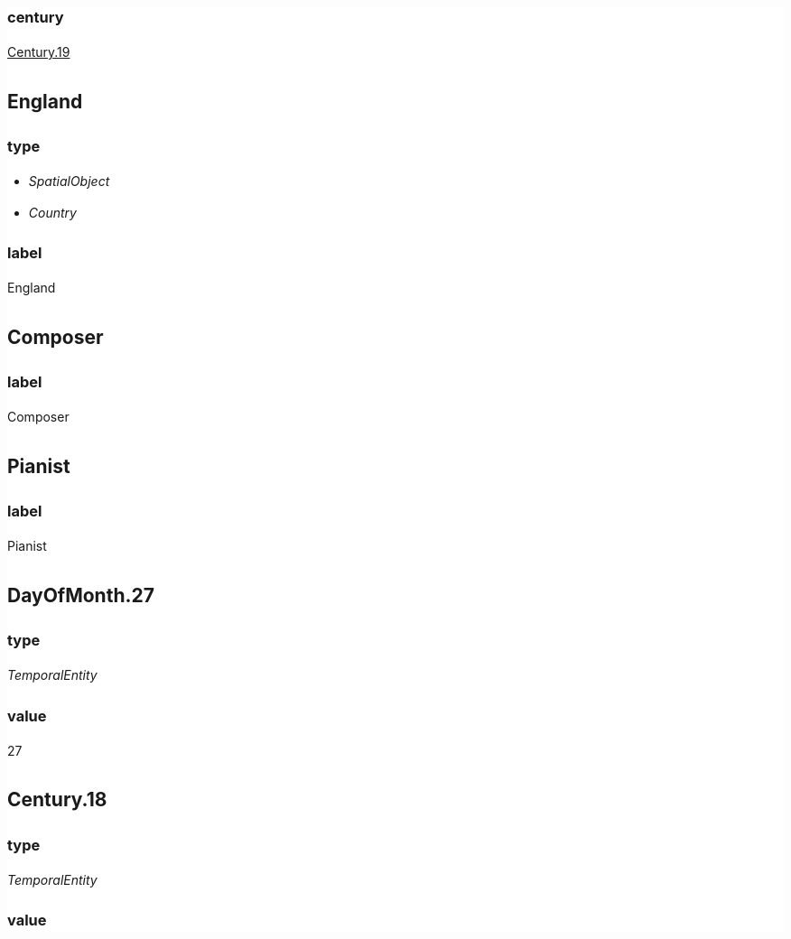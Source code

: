 ### century


[Century.19](#Century.19)

## England

### type

 - *SpatialObject*

 - *Country*

### label


England

## Composer

### label


Composer

## Pianist

### label


Pianist

## DayOfMonth.27

### type


*TemporalEntity*

### value


27

## Century.18

### type


*TemporalEntity*

### value
